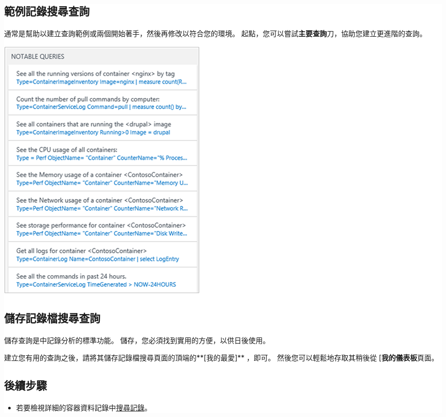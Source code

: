 ## <a name="example-log-search-queries"></a>範例記錄搜尋查詢

通常是幫助以建立查詢範例或兩個開始著手，然後再修改以符合您的環境。 起點，您可以嘗試**主要查詢**刀，協助您建立更進階的查詢。

![容器的查詢](./media/log-analytics-containers/containers-queries.png)

## <a name="saving-log-search-queries"></a>儲存記錄檔搜尋查詢

儲存查詢是中記錄分析的標準功能。 儲存，您必須找到實用的方便，以供日後使用。

建立您有用的查詢之後，請將其儲存記錄檔搜尋頁面的頂端的**[我的最愛]** ，即可。 然後您可以輕鬆地存取其稍後從 [**我的儀表板**頁面。

## <a name="next-steps"></a>後續步驟

- 若要檢視詳細的容器資料記錄中[搜尋記錄](log-analytics-log-searches.md)。
